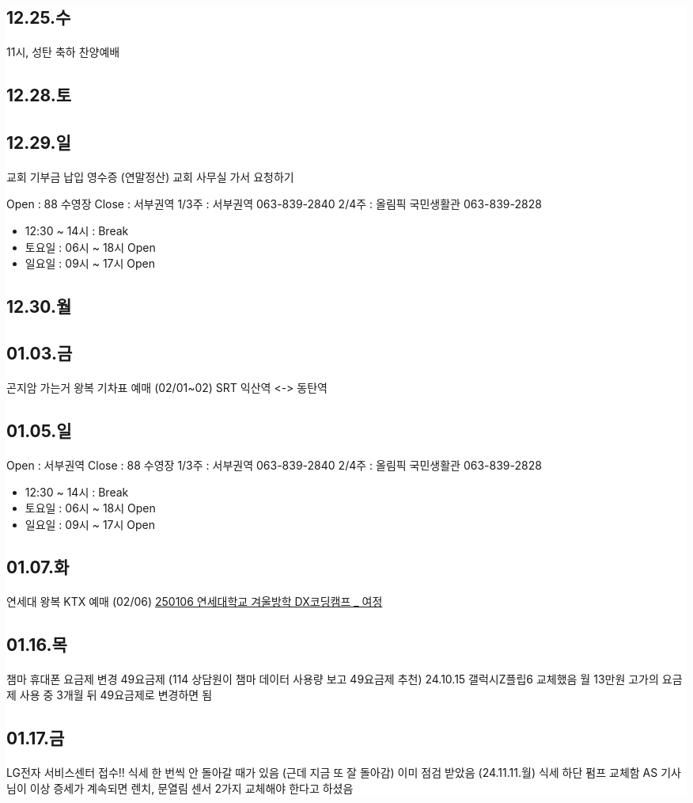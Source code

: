 12.25.수
-
11시, 성탄 축하 찬양예배

12.28.토
-

12.29.일
-

교회 기부금 납입 영수증 (연말정산)
교회 사무실 가서 요청하기

Open : 88 수영장
Close : 서부권역
1/3주 : 서부권역 063-839-2840
2/4주 : 올림픽 국민생활관 063-839-2828
* 12:30 ~ 14시 : Break
* 토요일 : 06시 ~ 18시 Open
* 일요일 : 09시 ~ 17시 Open

12.30.월
-

01.03.금
-
곤지암 가는거 왕복 기차표 예매 (02/01~02)
SRT 익산역 <-> 동탄역 

01.05.일
-
Open : 서부권역
Close : 88 수영장
1/3주 : 서부권역 063-839-2840
2/4주 : 올림픽 국민생활관 063-839-2828
* 12:30 ~ 14시 : Break
* 토요일 : 06시 ~ 18시 Open
* 일요일 : 09시 ~ 17시 Open

01.07.화
-
연세대 왕복 KTX 예매 (02/06)
[250106 연세대학교 겨울방학 DX코딩캠프 _ 여정](/sfVVzpZ1SPmUPNEjDvKDmQ)

01.16.목
-
챔마 휴대폰 요금제 변경 
49요금제 (114 상담원이 챔마 데이터 사용량 보고 49요금제 추천) 
24.10.15 갤럭시Z플립6 교체했음
월 13만원 고가의 요금제 사용 중
3개월 뒤 49요금제로 변경하면 됨

01.17.금
-
LG전자 서비스센터 접수!! 
식세 한 번씩 안 돌아갈 때가 있음 (근데 지금 또 잘 돌아감)
이미 점검 받았음 (24.11.11.월)
식세 하단 펌프 교체함
AS 기사님이 이상 증세가 계속되면 렌치, 문열림 센서 2가지 교체해야 한다고 하셨음
